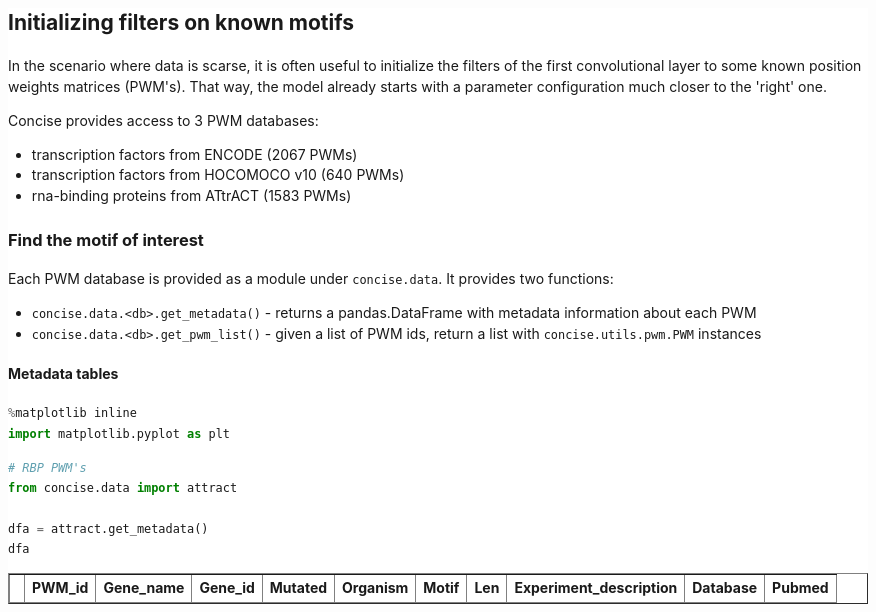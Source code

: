
## Initializing filters on known motifs

In the scenario where data is scarse, it is often useful to initialize the filters of the first convolutional layer to some known position weights matrices (PWM's). That way, the model already starts with a parameter configuration much closer to the 'right' one.

Concise provides access to 3 PWM databases:

- transcription factors from ENCODE (2067 PWMs)
- transcription factors from HOCOMOCO v10 (640 PWMs)
- rna-binding proteins from ATtrACT (1583 PWMs)

### Find the motif of interest

Each PWM database is provided as a module under `concise.data`. It provides two functions:

- `concise.data.<db>.get_metadata()` - returns a pandas.DataFrame with metadata information about each PWM 
- `concise.data.<db>.get_pwm_list()` - given a list of PWM ids, return a list with `concise.utils.pwm.PWM` instances

#### Metadata tables


```python
%matplotlib inline
import matplotlib.pyplot as plt
```


```python
# RBP PWM's
from concise.data import attract

dfa = attract.get_metadata()
dfa
```




<div>
<style>
    .dataframe thead tr:only-child th {
        text-align: right;
    }

    .dataframe thead th {
        text-align: left;
    }

    .dataframe tbody tr th {
        vertical-align: top;
    }
</style>
<table border="1" class="dataframe">
  <thead>
    <tr style="text-align: right;">
      <th></th>
      <th>PWM_id</th>
      <th>Gene_name</th>
      <th>Gene_id</th>
      <th>Mutated</th>
      <th>Organism</th>
      <th>Motif</th>
      <th>Len</th>
      <th>Experiment_description</th>
      <th>Database</th>
      <th>Pubmed</th>